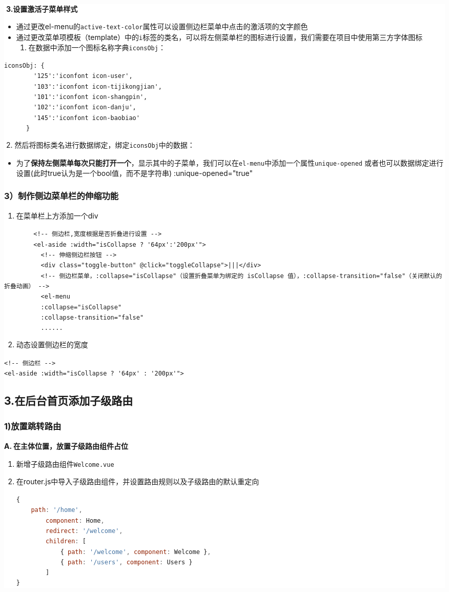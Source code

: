 ​		**3.设置激活子菜单样式**

* 通过更改el-menu的`active-text-color`属性可以设置侧边栏菜单中点击的激活项的文字颜色
* 通过更改菜单项模板（template）中的`i`标签的类名，可以将左侧菜单栏的图标进行设置，我们需要在项目中使用第三方字体图标
    1. 在数据中添加一个图标名称字典`iconsObj`：

```
iconsObj: {
        '125':'iconfont icon-user',
        '103':'iconfont icon-tijikongjian',
        '101':'iconfont icon-shangpin',
        '102':'iconfont icon-danju',
        '145':'iconfont icon-baobiao'
      }
```
​		2. 然后将图标类名进行数据绑定，绑定`iconsObj`中的数据：

* 为了**保持左侧菜单每次只能打开一个**，显示其中的子菜单，我们可以在`el-menu`中添加一个属性`unique-opened`
    或者也可以数据绑定进行设置(此时true认为是一个bool值，而不是字符串) :unique-opened="true"

    

### 3）制作侧边菜单栏的伸缩功能

1. 在菜单栏上方添加一个div

```vue
        <!-- 侧边栏,宽度根据是否折叠进行设置 -->
        <el-aside :width="isCollapse ? '64px':'200px'">
          <!-- 伸缩侧边栏按钮 -->
          <div class="toggle-button" @click="toggleCollapse">|||</div>
          <!-- 侧边栏菜单，:collapse="isCollapse"（设置折叠菜单为绑定的 isCollapse 值），:collapse-transition="false"（关闭默认的折叠动画） -->
          <el-menu
          :collapse="isCollapse"
          :collapse-transition="false"
          ......
```
2. 动态设置侧边栏的宽度

```vue
<!-- 侧边栏 -->
<el-aside :width="isCollapse ? '64px' : '200px'">
```



## 3.在后台首页添加子级路由
### 1)放置跳转路由

**A. 在主体位置，放置子级路由组件占位**

1. 新增子级路由组件`Welcome.vue`

2. 在router.js中导入子级路由组件，并设置路由规则以及子级路由的默认重定向

    ```javascript
    {
        path: '/home',
            component: Home,
            redirect: '/welcome',
            children: [
                { path: '/welcome', component: Welcome },
                { path: '/users', component: Users }
            ]
    }
    ```
